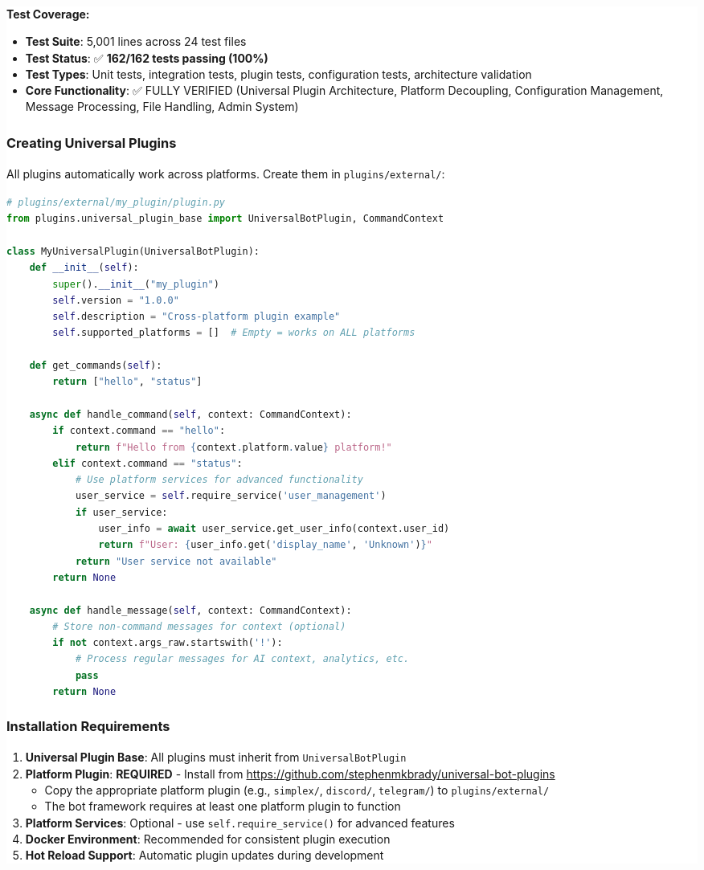 **Test Coverage:**
- **Test Suite**: 5,001 lines across 24 test files
- **Test Status**: ✅ **162/162 tests passing (100%)**
- **Test Types**: Unit tests, integration tests, plugin tests, configuration tests, architecture validation
- **Core Functionality**: ✅ FULLY VERIFIED (Universal Plugin Architecture, Platform Decoupling, Configuration Management, Message Processing, File Handling, Admin System)

### Creating Universal Plugins

All plugins automatically work across platforms. Create them in `plugins/external/`:

```python  
# plugins/external/my_plugin/plugin.py
from plugins.universal_plugin_base import UniversalBotPlugin, CommandContext

class MyUniversalPlugin(UniversalBotPlugin):
    def __init__(self):
        super().__init__("my_plugin")
        self.version = "1.0.0"
        self.description = "Cross-platform plugin example"
        self.supported_platforms = []  # Empty = works on ALL platforms
    
    def get_commands(self):
        return ["hello", "status"]
    
    async def handle_command(self, context: CommandContext):
        if context.command == "hello":
            return f"Hello from {context.platform.value} platform!"
        elif context.command == "status":
            # Use platform services for advanced functionality
            user_service = self.require_service('user_management')
            if user_service:
                user_info = await user_service.get_user_info(context.user_id)
                return f"User: {user_info.get('display_name', 'Unknown')}"
            return "User service not available"
        return None
    
    async def handle_message(self, context: CommandContext):
        # Store non-command messages for context (optional)
        if not context.args_raw.startswith('!'):
            # Process regular messages for AI context, analytics, etc.
            pass
        return None
```

### Installation Requirements

1. **Universal Plugin Base**: All plugins must inherit from `UniversalBotPlugin`
2. **Platform Plugin**: **REQUIRED** - Install from https://github.com/stephenmkbrady/universal-bot-plugins
   - Copy the appropriate platform plugin (e.g., `simplex/`, `discord/`, `telegram/`) to `plugins/external/`
   - The bot framework requires at least one platform plugin to function
3. **Platform Services**: Optional - use `self.require_service()` for advanced features
4. **Docker Environment**: Recommended for consistent plugin execution
5. **Hot Reload Support**: Automatic plugin updates during development

